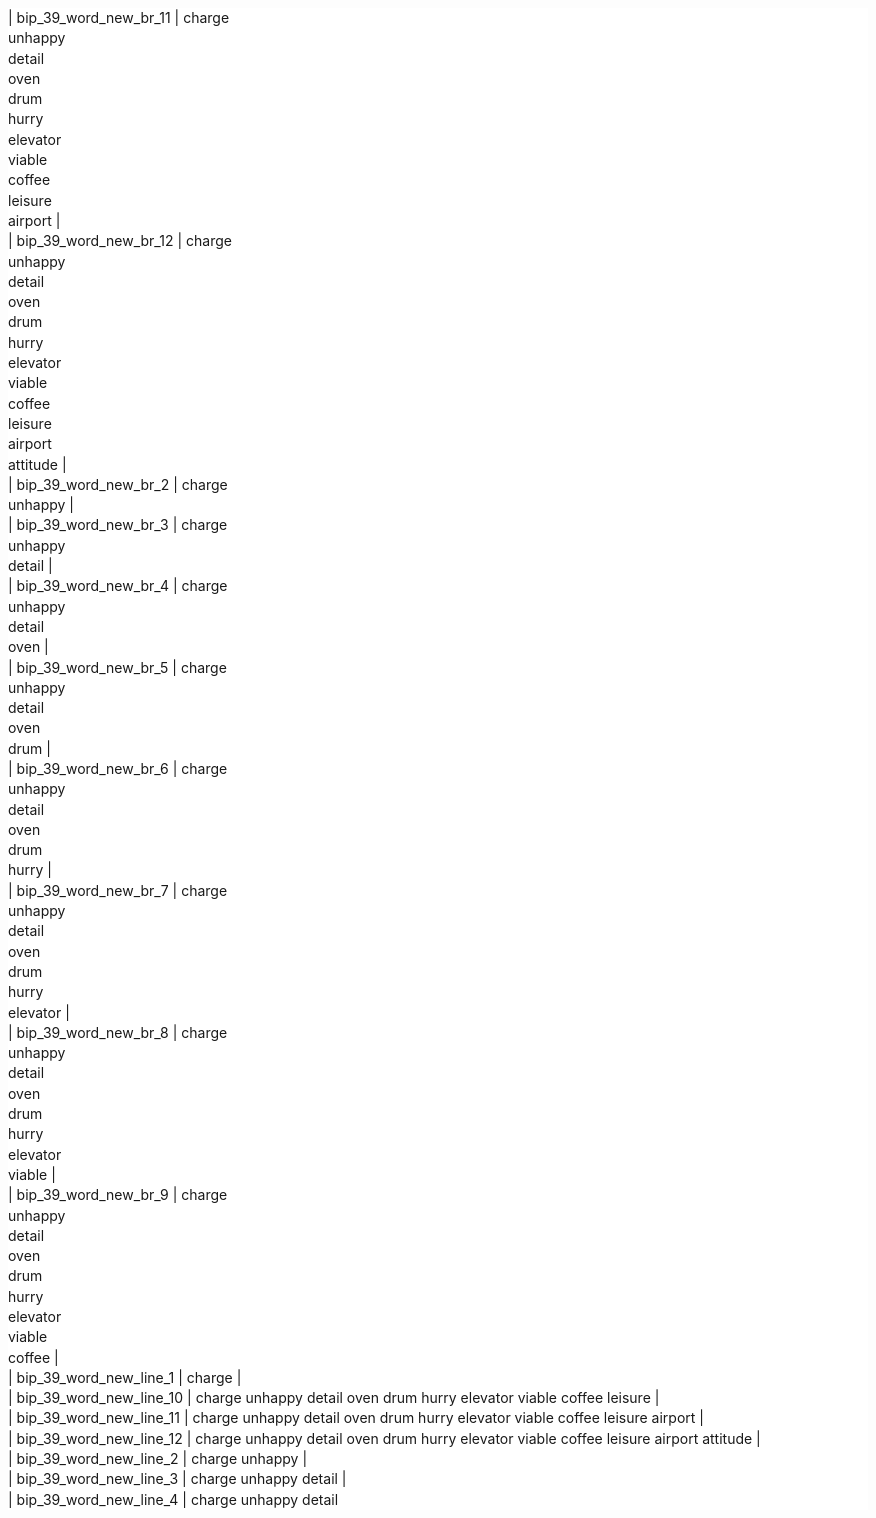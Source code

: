 | bip_39_word_new_br_11 | charge<br>unhappy<br>detail<br>oven<br>drum<br>hurry<br>elevator<br>viable<br>coffee<br>leisure<br>airport |  
| bip_39_word_new_br_12 | charge<br>unhappy<br>detail<br>oven<br>drum<br>hurry<br>elevator<br>viable<br>coffee<br>leisure<br>airport<br>attitude |  
| bip_39_word_new_br_2 | charge<br>unhappy |  
| bip_39_word_new_br_3 | charge<br>unhappy<br>detail |  
| bip_39_word_new_br_4 | charge<br>unhappy<br>detail<br>oven |  
| bip_39_word_new_br_5 | charge<br>unhappy<br>detail<br>oven<br>drum |  
| bip_39_word_new_br_6 | charge<br>unhappy<br>detail<br>oven<br>drum<br>hurry |  
| bip_39_word_new_br_7 | charge<br>unhappy<br>detail<br>oven<br>drum<br>hurry<br>elevator |  
| bip_39_word_new_br_8 | charge<br>unhappy<br>detail<br>oven<br>drum<br>hurry<br>elevator<br>viable |  
| bip_39_word_new_br_9 | charge<br>unhappy<br>detail<br>oven<br>drum<br>hurry<br>elevator<br>viable<br>coffee |  
| bip_39_word_new_line_1 | charge |  
| bip_39_word_new_line_10 | charge
unhappy
detail
oven
drum
hurry
elevator
viable
coffee
leisure |  
| bip_39_word_new_line_11 | charge
unhappy
detail
oven
drum
hurry
elevator
viable
coffee
leisure
airport |  
| bip_39_word_new_line_12 | charge
unhappy
detail
oven
drum
hurry
elevator
viable
coffee
leisure
airport
attitude |  
| bip_39_word_new_line_2 | charge
unhappy |  
| bip_39_word_new_line_3 | charge
unhappy
detail |  
| bip_39_word_new_line_4 | charge
unhappy
detail